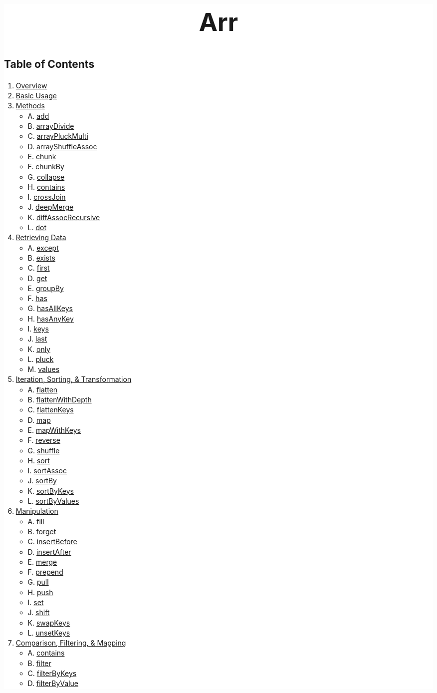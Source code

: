 <h1 style="font-size: 50px; text-align: center;">Arr</h1>

## Table of Contents
1. [Overview](#overview)  
2. [Basic Usage](#usage)  
3. [Methods](#methods)  
    * A. [add](#add)  
    * B. [arrayDivide](#arraydivide)  
    * C. [arrayPluckMulti](#arraypluckmulti)  
    * D. [arrayShuffleAssoc](#arrayshuffleassoc)  
    * E. [chunk](#chunk)  
    * F. [chunkBy](#chunkby)  
    * G. [collapse](#collapse)  
    * H. [contains](#contains)  
    * I. [crossJoin](#crossjoin)  
    * J. [deepMerge](#deepmerge)  
    * K. [diffAssocRecursive](#diffassocrecursive)  
    * L. [dot](#dot)  
4. [Retrieving Data](#retrieving-data)  
    * A. [except](#except)  
    * B. [exists](#exists)  
    * C. [first](#first)  
    * D. [get](#get)  
    * E. [groupBy](#groupby)  
    * F. [has](#has)  
    * G. [hasAllKeys](#hasallkeys)  
    * H. [hasAnyKey](#hasanykey)  
    * I. [keys](#keys)  
    * J. [last](#last)  
    * K. [only](#only)  
    * L. [pluck](#pluck)  
    * M. [values](#values)  
5. [Iteration, Sorting, & Transformation](#sorting-ordering)  
    * A. [flatten](#flatten)  
    * B. [flattenWithDepth](#flattenwithdepth)  
    * C. [flattenKeys](#flattenkeys)  
    * D. [map](#map)  
    * E. [mapWithKeys](#mapwithkeys)  
    * F. [reverse](#reverse)  
    * G. [shuffle](#shuffle)  
    * H. [sort](#sort)  
    * I. [sortAssoc](#sortassoc)  
    * J. [sortBy](#sortby)  
    * K. [sortByKeys](#sortbykeys)  
    * L. [sortByValues](#sortbyvalues)  
6. [Manipulation](#manipulation)  
    * A. [fill](#fill)  
    * B. [forget](#forget)  
    * C. [insertBefore](#insertbefore)  
    * D. [insertAfter](#insertafter)  
    * E. [merge](#merge)  
    * F. [prepend](#prepend)  
    * G. [pull](#pull)  
    * H. [push](#push)  
    * I. [set](#set)  
    * J. [shift](#shift)  
    * K. [swapKeys](#swapkeys)  
    * L. [unsetKeys](#unsetkeys)  
7. [Comparison, Filtering, & Mapping](#comparison-filtering-mapping)  
    * A. [contains](#contains)  
    * B. [filter](#filter)  
    * C. [filterByKeys](#filterbykeys)  
    * D. [filterByValue](#filterbyvalue)  
